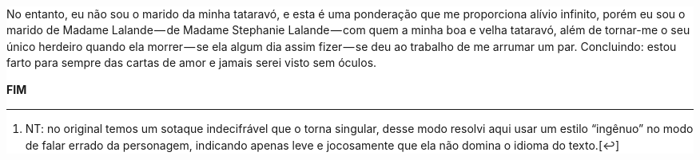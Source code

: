 No entanto, eu não sou o marido da minha tataravó, e esta é uma ponderação que me proporciona alívio infinito, porém eu sou o marido de Madame Lalande — de Madame Stephanie Lalande — com quem a minha boa e velha tataravó, além de tornar-me o seu único herdeiro quando ela morrer — se ela algum dia assim fizer — se deu ao trabalho de me arrumar um par. Concluindo: estou farto para sempre das cartas de amor e jamais serei visto sem óculos.

**FIM**

---

1. NT: no original temos um sotaque indecifrável que o torna singular, desse modo resolvi aqui usar um estilo “ingênuo” no modo de falar errado da personagem, indicando apenas leve e jocosamente que ela não domina o idioma do texto.[↩]
